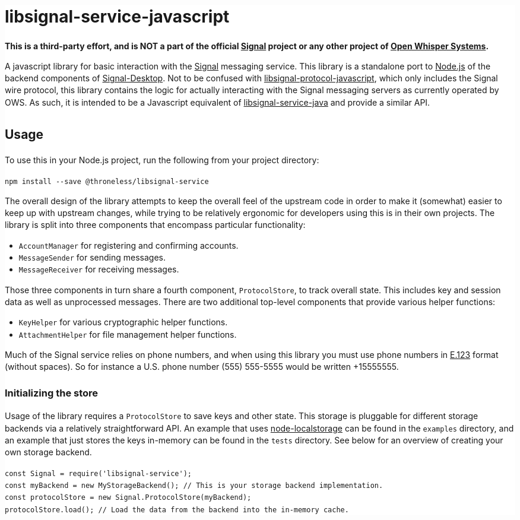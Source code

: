 # libsignal-service-javascript
**This is a third-party effort, and is NOT a part of the official [Signal](https://signal.org) project or any other project of [Open Whisper Systems](https://whispersystems.org).**

A javascript library for basic interaction with the [Signal](https://signal.org) messaging service. This library is a standalone port to [Node.js](https://nodejs.org) of the backend components of [Signal-Desktop](https://github.com/WhisperSystems/Signal-Desktop). Not to be confused with [libsignal-protocol-javascript](https://github.com/signalapp/libsignal-protocol-javascript), which only includes the Signal wire protocol, this library contains the logic for actually interacting with the Signal messaging servers as currently operated by OWS. As such, it is intended to be a Javascript equivalent of [libsignal-service-java](https://github.com/signalapp/libsignal-service-java) and provide a similar API.

## Usage

To use this in your Node.js project, run the following from your project directory:

`npm install --save @throneless/libsignal-service`

The overall design of the library attempts to keep the overall feel of the upstream code in order to make it (somewhat) easier to keep up with upstream changes, while trying to be relatively ergonomic for developers using this is in their own projects. The library is split into three components that encompass particular functionality:

* `AccountManager` for registering and confirming accounts.
* `MessageSender` for sending messages.
* `MessageReceiver` for receiving messages.

Those three components in turn share a fourth component, `ProtocolStore`, to track overall state. This includes key and session data as well as unprocessed messages. There are two additional top-level components that provide various helper functions:

* `KeyHelper` for various cryptographic helper functions.
* `AttachmentHelper` for file management helper functions.

Much of the Signal service relies on phone numbers, and when using this library you must use phone numbers in [E.123](https://en.wikipedia.org/wiki/E.123) format (without spaces). So for instance a U.S. phone number (555) 555-5555 would be written +15555555.

### Initializing the store

Usage of the library requires a `ProtocolStore` to save keys and other state. This storage is pluggable for different storage backends via a relatively straightforward API. An example that uses [node-localstorage](https://github.com/lmaccherone/node-localstorage) can be found in the `examples` directory, and an example that just stores the keys in-memory can be found in the `tests` directory. See below for an overview of creating your own storage backend.

```
const Signal = require('libsignal-service');
const myBackend = new MyStorageBackend(); // This is your storage backend implementation.
const protocolStore = new Signal.ProtocolStore(myBackend);
protocolStore.load(); // Load the data from the backend into the in-memory cache.
```
